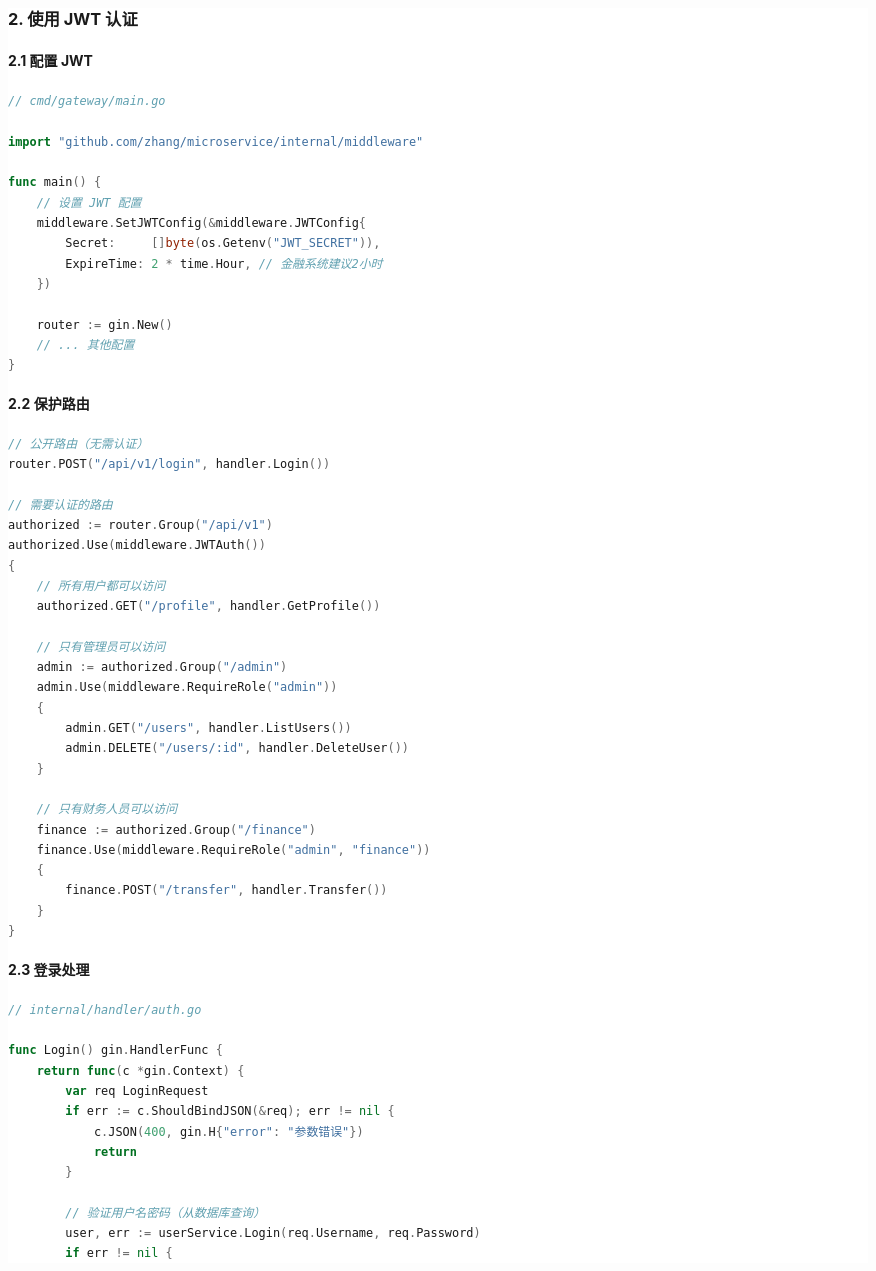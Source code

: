 ### 2. 使用 JWT 认证

#### 2.1 配置 JWT
```go
// cmd/gateway/main.go

import "github.com/zhang/microservice/internal/middleware"

func main() {
    // 设置 JWT 配置
    middleware.SetJWTConfig(&middleware.JWTConfig{
        Secret:     []byte(os.Getenv("JWT_SECRET")),
        ExpireTime: 2 * time.Hour, // 金融系统建议2小时
    })

    router := gin.New()
    // ... 其他配置
}
```

#### 2.2 保护路由
```go
// 公开路由（无需认证）
router.POST("/api/v1/login", handler.Login())

// 需要认证的路由
authorized := router.Group("/api/v1")
authorized.Use(middleware.JWTAuth())
{
    // 所有用户都可以访问
    authorized.GET("/profile", handler.GetProfile())
    
    // 只有管理员可以访问
    admin := authorized.Group("/admin")
    admin.Use(middleware.RequireRole("admin"))
    {
        admin.GET("/users", handler.ListUsers())
        admin.DELETE("/users/:id", handler.DeleteUser())
    }
    
    // 只有财务人员可以访问
    finance := authorized.Group("/finance")
    finance.Use(middleware.RequireRole("admin", "finance"))
    {
        finance.POST("/transfer", handler.Transfer())
    }
}
```

#### 2.3 登录处理
```go
// internal/handler/auth.go

func Login() gin.HandlerFunc {
    return func(c *gin.Context) {
        var req LoginRequest
        if err := c.ShouldBindJSON(&req); err != nil {
            c.JSON(400, gin.H{"error": "参数错误"})
            return
        }

        // 验证用户名密码（从数据库查询）
        user, err := userService.Login(req.Username, req.Password)
        if err != nil {
```